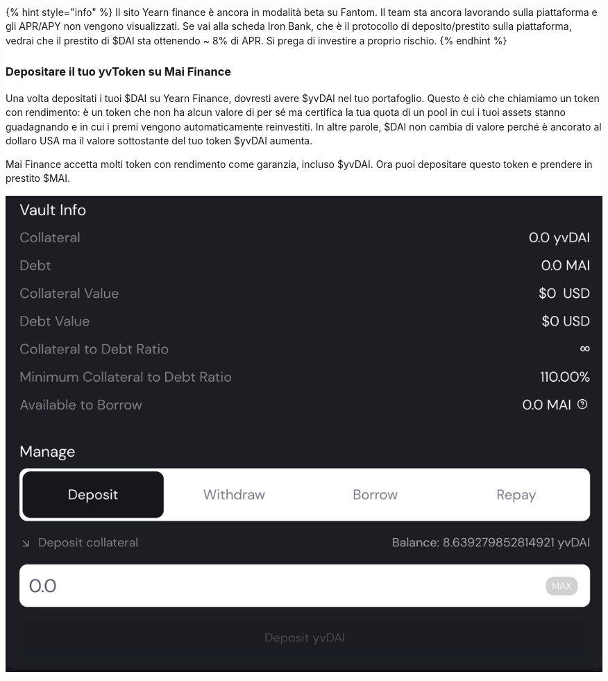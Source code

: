 {% hint style="info" %}
Il sito Yearn finance è ancora in modalità beta su Fantom. Il team sta ancora lavorando sulla piattaforma e gli APR/APY non vengono visualizzati. Se vai alla scheda Iron Bank, che è il protocollo di deposito/prestito sulla piattaforma, vedrai che il prestito di $DAI sta ottenendo \~ 8% di APR. Si prega di investire a proprio rischio.
{% endhint %}

### Depositare il tuo yvToken su Mai Finance

Una volta depositati i tuoi $DAI su Yearn Finance, dovresti avere $yvDAI nel tuo portafoglio. Questo è ciò che chiamiamo un token con rendimento: è un token che non ha alcun valore di per sé ma certifica la tua quota di un pool in cui i tuoi assets stanno guadagnando e in cui i premi vengono automaticamente reinvestiti. In altre parole, $DAI non cambia di valore perché è ancorato al dollaro USA ma il valore sottostante del tuo token $yvDAI aumenta.

Mai Finance accetta molti token con rendimento come garanzia, incluso $yvDAI. Ora puoi depositare questo token e prendere in prestito $MAI.

![Depositare il tuo yvToken su Mai Finance](<../../.gitbook/assets/ftm-leverage-yv2 (1).png>)
